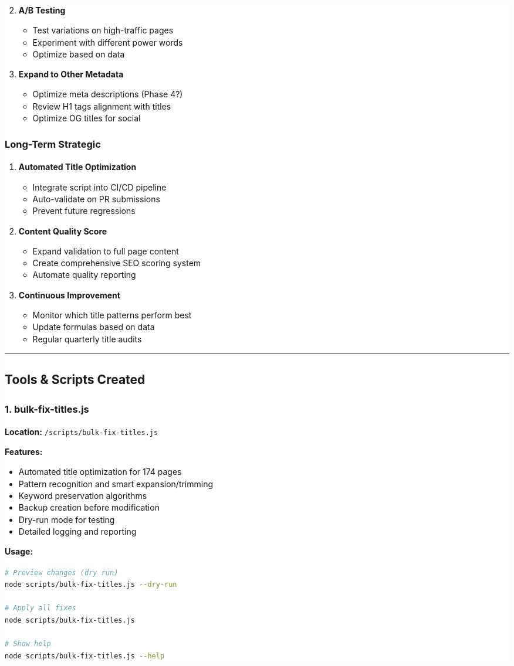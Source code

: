 2. **A/B Testing**
   - Test variations on high-traffic pages
   - Experiment with different power words
   - Optimize based on data

3. **Expand to Other Metadata**
   - Optimize meta descriptions (Phase 4?)
   - Review H1 tags alignment with titles
   - Optimize OG titles for social

### Long-Term Strategic

1. **Automated Title Optimization**
   - Integrate script into CI/CD pipeline
   - Auto-validate on PR submissions
   - Prevent future regressions

2. **Content Quality Score**
   - Expand validation to full page content
   - Create comprehensive SEO scoring system
   - Automate quality reporting

3. **Continuous Improvement**
   - Monitor which title patterns perform best
   - Update formulas based on data
   - Regular quarterly title audits

---

## Tools & Scripts Created

### 1. bulk-fix-titles.js

**Location:** `/scripts/bulk-fix-titles.js`

**Features:**
- Automated title optimization for 174 pages
- Pattern recognition and smart expansion/trimming
- Keyword preservation algorithms
- Backup creation before modification
- Dry-run mode for testing
- Detailed logging and reporting

**Usage:**
```bash
# Preview changes (dry run)
node scripts/bulk-fix-titles.js --dry-run

# Apply all fixes
node scripts/bulk-fix-titles.js

# Show help
node scripts/bulk-fix-titles.js --help
```
